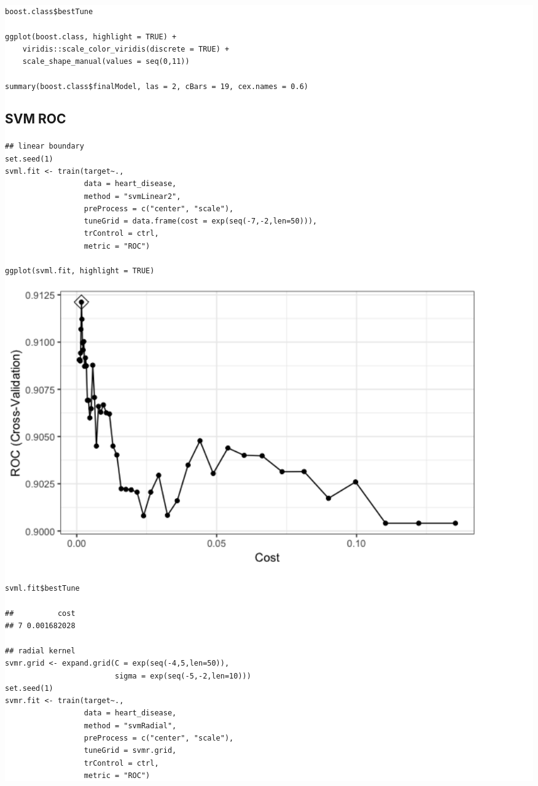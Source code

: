     boost.class$bestTune

    ggplot(boost.class, highlight = TRUE) +
        viridis::scale_color_viridis(discrete = TRUE) + 
        scale_shape_manual(values = seq(0,11))

    summary(boost.class$finalModel, las = 2, cBars = 19, cex.names = 0.6)

SVM ROC
-------

    ## linear boundary
    set.seed(1)
    svml.fit <- train(target~., 
                      data = heart_disease, 
                      method = "svmLinear2",
                      preProcess = c("center", "scale"),
                      tuneGrid = data.frame(cost = exp(seq(-7,-2,len=50))),
                      trControl = ctrl,
                      metric = "ROC")

    ggplot(svml.fit, highlight = TRUE)

<img src="model_files/figure-markdown_strict/unnamed-chunk-10-1.png" width="90%" />

    svml.fit$bestTune

    ##          cost
    ## 7 0.001682028

    ## radial kernel
    svmr.grid <- expand.grid(C = exp(seq(-4,5,len=50)),
                             sigma = exp(seq(-5,-2,len=10)))
    set.seed(1)             
    svmr.fit <- train(target~., 
                      data = heart_disease,
                      method = "svmRadial",
                      preProcess = c("center", "scale"),
                      tuneGrid = svmr.grid,
                      trControl = ctrl,
                      metric = "ROC")
